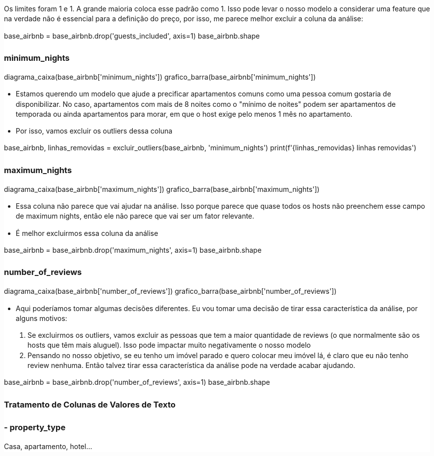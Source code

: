 Os limites foram 1 e 1. A grande maioria coloca esse padrão como 1. Isso pode levar o nosso modelo a considerar uma feature que na verdade não é essencial para a definição do preço, por isso, me parece melhor excluir a coluna da análise:


base_airbnb = base_airbnb.drop('guests_included', axis=1)
base_airbnb.shape

### minimum_nights

diagrama_caixa(base_airbnb['minimum_nights'])
grafico_barra(base_airbnb['minimum_nights'])

- Estamos querendo um modelo que ajude a precificar apartamentos comuns como uma pessoa comum gostaria de disponibilizar. No caso, apartamentos com mais de 8 noites como o "mínimo de noites" podem ser apartamentos de temporada ou ainda apartamentos para morar, em que o host exige pelo menos 1 mês no apartamento.

- Por isso, vamos excluir os outliers dessa coluna

base_airbnb, linhas_removidas = excluir_outliers(base_airbnb, 'minimum_nights')
print(f'{linhas_removidas} linhas removidas')

### maximum_nights

diagrama_caixa(base_airbnb['maximum_nights'])
grafico_barra(base_airbnb['maximum_nights'])

- Essa coluna não parece que vai ajudar na análise. Isso porque parece que quase todos os hosts não preenchem esse campo de maximum nights, então ele não parece que vai ser um fator relevante.

- É melhor excluirmos essa coluna da análise

base_airbnb = base_airbnb.drop('maximum_nights', axis=1)
base_airbnb.shape

### number_of_reviews           

diagrama_caixa(base_airbnb['number_of_reviews'])
grafico_barra(base_airbnb['number_of_reviews'])

- Aqui poderíamos tomar algumas decisões diferentes. Eu vou tomar uma decisão de tirar essa característica da análise, por alguns motivos:

    1. Se excluirmos os outliers, vamos excluir as pessoas que tem a maior quantidade de reviews (o que normalmente são os hosts que têm mais aluguel). Isso pode impactar muito negativamente o nosso modelo
    2. Pensando no nosso objetivo, se eu tenho um imóvel parado e quero colocar meu imóvel lá, é claro que eu não tenho review nenhuma. Então talvez tirar essa característica da análise pode na verdade acabar ajudando.

base_airbnb = base_airbnb.drop('number_of_reviews', axis=1)
base_airbnb.shape

### Tratamento de Colunas de Valores de Texto

### - property_type 
Casa, apartamento, hotel...
